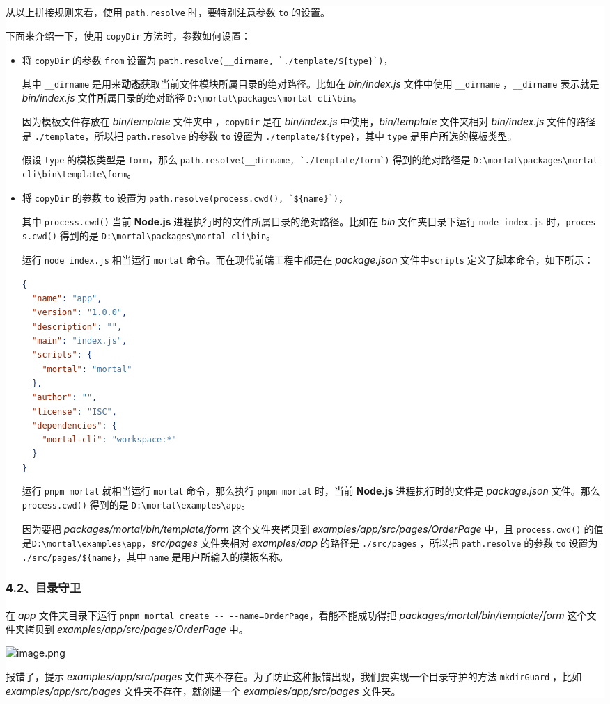 从以上拼接规则来看，使用 `path.resolve` 时，要特别注意参数 `to` 的设置。

下面来介绍一下，使用 `copyDir` 方法时，参数如何设置：

-   将 `copyDir` 的参数 `from` 设置为 ``path.resolve(__dirname, `./template/${type}`)``，
    
    其中 `__dirname` 是用来**动态**获取当前文件模块所属目录的绝对路径。比如在 _bin/index.js_ 文件中使用 `__dirname` ，`__dirname` 表示就是 _bin/index.js_ 文件所属目录的绝对路径 `D:\mortal\packages\mortal-cli\bin`。
    
    因为模板文件存放在 _bin/template_ 文件夹中 ，`copyDir` 是在 _bin/index.js_ 中使用，_bin/template_ 文件夹相对 _bin/index.js_ 文件的路径是 `./template`，所以把 `path.resolve` 的参数 `to` 设置为 `./template/${type}`，其中 `type` 是用户所选的模板类型。
    
    假设 `type` 的模板类型是 `form`，那么 ``path.resolve(__dirname, `./template/form`)`` 得到的绝对路径是 `D:\mortal\packages\mortal-cli\bin\template\form`。
    
-   将 `copyDir` 的参数 `to` 设置为 ``path.resolve(process.cwd(), `${name}`)``，
    
    其中 `process.cwd()` 当前 **Node.js** 进程执行时的文件所属目录的绝对路径。比如在 _bin_ 文件夹目录下运行 `node index.js` 时，`process.cwd()` 得到的是 `D:\mortal\packages\mortal-cli\bin`。
    
    运行 `node index.js` 相当运行 `mortal` 命令。而在现代前端工程中都是在 _package.json_ 文件中`scripts` 定义了脚本命令，如下所示：
    
    ```json
    {
      "name": "app",
      "version": "1.0.0",
      "description": "",
      "main": "index.js",
      "scripts": {
        "mortal": "mortal"
      },
      "author": "",
      "license": "ISC",
      "dependencies": {
        "mortal-cli": "workspace:*"
      }
    }
    ```
    
    运行 `pnpm mortal` 就相当运行 `mortal` 命令，那么执行 `pnpm mortal` 时，当前 **Node.js** 进程执行时的文件是 _package.json_ 文件。那么 `process.cwd()` 得到的是 `D:\mortal\examples\app`。
    
    因为要把 _packages/mortal/bin/template/form_ 这个文件夹拷贝到 _examples/app/src/pages/OrderPage_ 中，且 `process.cwd()` 的值是`D:\mortal\examples\app`，_src/pages_ 文件夹相对 _examples/app_ 的路径是 `./src/pages` ，所以把 `path.resolve` 的参数 `to` 设置为 `./src/pages/${name}`，其中 `name` 是用户所输入的模板名称。
    

### 4.2、目录守卫

在 _app_ 文件夹目录下运行 `pnpm mortal create -- --name=OrderPage`，看能不能成功得把 _packages/mortal/bin/template/form_ 这个文件夹拷贝到 _examples/app/src/pages/OrderPage_ 中。

![image.png](https://p1-juejin.byteimg.com/tos-cn-i-k3u1fbpfcp/f8bb0381d45c4b5195b07ec2ad25db59~tplv-k3u1fbpfcp-zoom-in-crop-mark:1512:0:0:0.awebp?)

报错了，提示 _examples/app/src/pages_ 文件夹不存在。为了防止这种报错出现，我们要实现一个目录守护的方法 `mkdirGuard` ，比如 _examples/app/src/pages_ 文件夹不存在，就创建一个 _examples/app/src/pages_ 文件夹。
